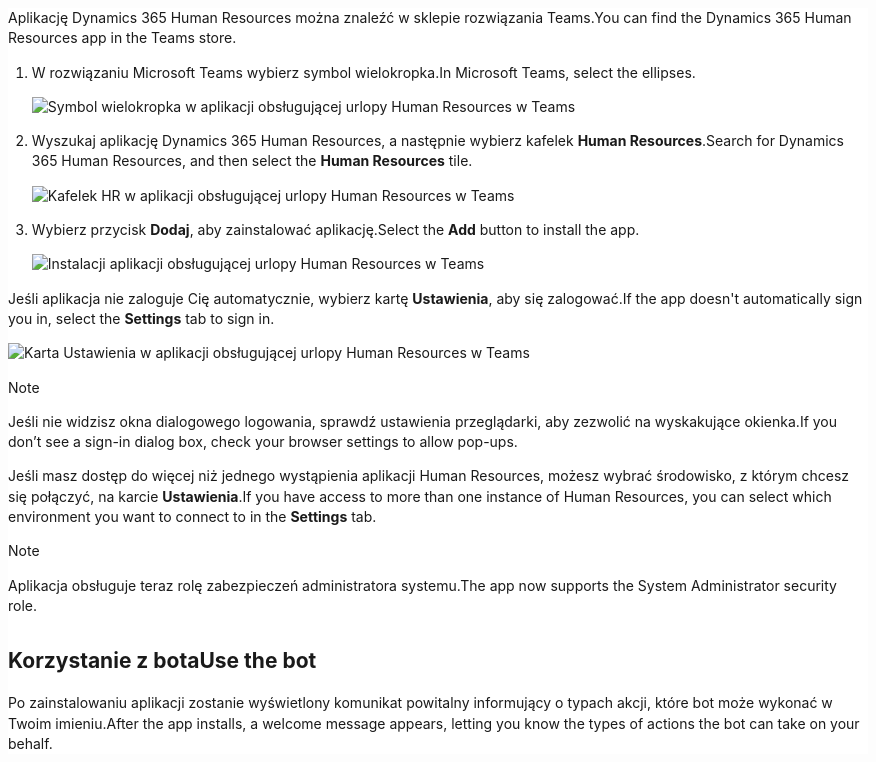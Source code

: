 <span data-ttu-id="ace28-109">Aplikację Dynamics 365 Human Resources można znaleźć w sklepie rozwiązania Teams.</span><span class="sxs-lookup"><span data-stu-id="ace28-109">You can find the Dynamics 365 Human Resources app in the Teams store.</span></span>

1. <span data-ttu-id="ace28-110">W rozwiązaniu Microsoft Teams wybierz symbol wielokropka.</span><span class="sxs-lookup"><span data-stu-id="ace28-110">In Microsoft Teams, select the ellipses.</span></span>

   ![Symbol wielokropka w aplikacji obsługującej urlopy Human Resources w Teams](./media/hr-teams-leave-app-ellipses.png)
 
2. <span data-ttu-id="ace28-112">Wyszukaj aplikację Dynamics 365 Human Resources, a następnie wybierz kafelek **Human Resources**.</span><span class="sxs-lookup"><span data-stu-id="ace28-112">Search for Dynamics 365 Human Resources, and then select the **Human Resources** tile.</span></span>

   ![Kafelek HR w aplikacji obsługującej urlopy Human Resources w Teams](./media/hr-teams-leave-app-human-resources-tile.png)

3. <span data-ttu-id="ace28-114">Wybierz przycisk **Dodaj**, aby zainstalować aplikację.</span><span class="sxs-lookup"><span data-stu-id="ace28-114">Select the **Add** button to install the app.</span></span>

   ![Instalacji aplikacji obsługującej urlopy Human Resources w Teams](./media/hr-teams-leave-app-in-store.png)

<span data-ttu-id="ace28-116">Jeśli aplikacja nie zaloguje Cię automatycznie, wybierz kartę **Ustawienia**, aby się zalogować.</span><span class="sxs-lookup"><span data-stu-id="ace28-116">If the app doesn't automatically sign you in, select the **Settings** tab to sign in.</span></span>

![Karta Ustawienia w aplikacji obsługującej urlopy Human Resources w Teams](./media/hr-teams-leave-app-settings-tab.png)

> [!NOTE]
> <span data-ttu-id="ace28-118">Jeśli nie widzisz okna dialogowego logowania, sprawdź ustawienia przeglądarki, aby zezwolić na wyskakujące okienka.</span><span class="sxs-lookup"><span data-stu-id="ace28-118">If you don’t see a sign-in dialog box, check your browser settings to allow pop-ups.</span></span> 

<span data-ttu-id="ace28-119">Jeśli masz dostęp do więcej niż jednego wystąpienia aplikacji Human Resources, możesz wybrać środowisko, z którym chcesz się połączyć, na karcie **Ustawienia**.</span><span class="sxs-lookup"><span data-stu-id="ace28-119">If you have access to more than one instance of Human Resources, you can select which environment you want to connect to in the **Settings** tab.</span></span>

> [!NOTE]
> <span data-ttu-id="ace28-120">Aplikacja obsługuje teraz rolę zabezpieczeń administratora systemu.</span><span class="sxs-lookup"><span data-stu-id="ace28-120">The app now supports the System Administrator security role.</span></span>
 
## <a name="use-the-bot"></a><span data-ttu-id="ace28-121">Korzystanie z bota</span><span class="sxs-lookup"><span data-stu-id="ace28-121">Use the bot</span></span>

<span data-ttu-id="ace28-122">Po zainstalowaniu aplikacji zostanie wyświetlony komunikat powitalny informujący o typach akcji, które bot może wykonać w Twoim imieniu.</span><span class="sxs-lookup"><span data-stu-id="ace28-122">After the app installs, a welcome message appears, letting you know the types of actions the bot can take on your behalf.</span></span>
